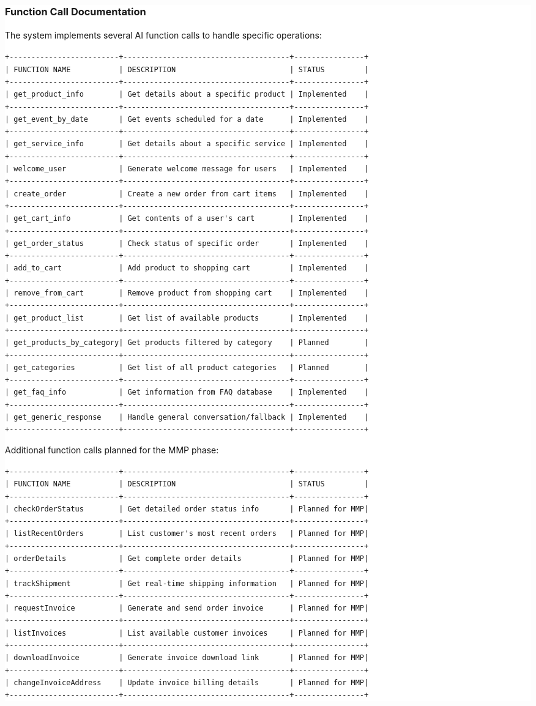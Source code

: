 ### Function Call Documentation

The system implements several AI function calls to handle specific operations:

```
+-------------------------+--------------------------------------+----------------+
| FUNCTION NAME           | DESCRIPTION                          | STATUS         |
+-------------------------+--------------------------------------+----------------+
| get_product_info        | Get details about a specific product | Implemented    |
+-------------------------+--------------------------------------+----------------+
| get_event_by_date       | Get events scheduled for a date      | Implemented    |
+-------------------------+--------------------------------------+----------------+
| get_service_info        | Get details about a specific service | Implemented    |
+-------------------------+--------------------------------------+----------------+
| welcome_user            | Generate welcome message for users   | Implemented    |
+-------------------------+--------------------------------------+----------------+
| create_order            | Create a new order from cart items   | Implemented    |
+-------------------------+--------------------------------------+----------------+
| get_cart_info           | Get contents of a user's cart        | Implemented    |
+-------------------------+--------------------------------------+----------------+
| get_order_status        | Check status of specific order       | Implemented    |
+-------------------------+--------------------------------------+----------------+
| add_to_cart             | Add product to shopping cart         | Implemented    |
+-------------------------+--------------------------------------+----------------+
| remove_from_cart        | Remove product from shopping cart    | Implemented    |
+-------------------------+--------------------------------------+----------------+
| get_product_list        | Get list of available products       | Implemented    |
+-------------------------+--------------------------------------+----------------+
| get_products_by_category| Get products filtered by category    | Planned        |
+-------------------------+--------------------------------------+----------------+
| get_categories          | Get list of all product categories   | Planned        |
+-------------------------+--------------------------------------+----------------+
| get_faq_info            | Get information from FAQ database    | Implemented    |
+-------------------------+--------------------------------------+----------------+
| get_generic_response    | Handle general conversation/fallback | Implemented    |
+-------------------------+--------------------------------------+----------------+
```

Additional function calls planned for the MMP phase:

```
+-------------------------+--------------------------------------+----------------+
| FUNCTION NAME           | DESCRIPTION                          | STATUS         |
+-------------------------+--------------------------------------+----------------+
| checkOrderStatus        | Get detailed order status info       | Planned for MMP|
+-------------------------+--------------------------------------+----------------+
| listRecentOrders        | List customer's most recent orders   | Planned for MMP|
+-------------------------+--------------------------------------+----------------+
| orderDetails            | Get complete order details           | Planned for MMP|
+-------------------------+--------------------------------------+----------------+
| trackShipment           | Get real-time shipping information   | Planned for MMP|
+-------------------------+--------------------------------------+----------------+
| requestInvoice          | Generate and send order invoice      | Planned for MMP|
+-------------------------+--------------------------------------+----------------+
| listInvoices            | List available customer invoices     | Planned for MMP|
+-------------------------+--------------------------------------+----------------+
| downloadInvoice         | Generate invoice download link       | Planned for MMP|
+-------------------------+--------------------------------------+----------------+
| changeInvoiceAddress    | Update invoice billing details       | Planned for MMP|
+-------------------------+--------------------------------------+----------------+
```
